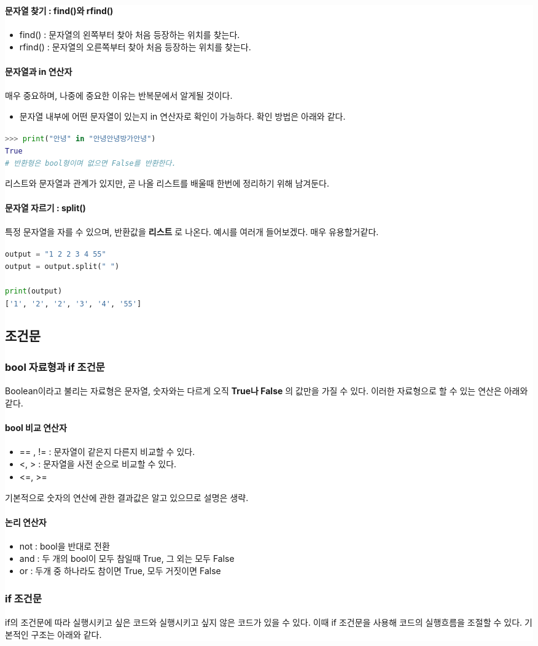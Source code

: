 #### 문자열 찾기 : find()와 rfind()

- find() : 문자열의 왼쪽부터 찾아 처음 등장하는 위치를 찾는다.
- rfind() : 문자열의 오른쪽부터 찾아 처음 등장하는 위치를 찾는다.

#### 문자열과 in 연산자

매우 중요하며, 나중에 중요한 이유는 반복문에서 알게될 것이다.

- 문자열 내부에 어떤 문자열이 있는지 in 연산자로 확인이 가능하다. 확인 방법은 아래와 같다.

```python
>>> print("안녕" in "안녕안녕방가안녕")
True
# 반환형은 bool형이며 없으면 False를 반환한다.
```

리스트와 문자열과 관계가 있지만, 곧 나올 리스트를 배울때 한번에 정리하기 위해 남겨둔다.

#### 문자열 자르기 : split()

특정 문자열을 자를 수 있으며, 반환값을 **리스트** 로 나온다. 예시를 여러개 들어보겠다. 매우 유용할거같다.

````python
output = "1 2 2 3 4 55"
output = output.split(" ")

print(output)
['1', '2', '2', '3', '4', '55'] 
````

## 조건문

### bool 자료형과 if 조건문

Boolean이라고 불리는 자료형은 문자열, 숫자와는 다르게 오직 **True나 False** 의 값만을 가질 수 있다. 이러한 자료형으로 할 수 있는 연산은 아래와 같다.

#### bool 비교 연산자

- == , != : 문자열이 같은지 다른지 비교할 수 있다.
- <, > : 문자열을 사전 순으로 비교할 수 있다.
- <=, >= 

기본적으로 숫자의 연산에 관한 결과값은 알고 있으므로 설명은 생략.

#### 논리 연산자

- not : bool을 반대로 전환
- and : 두 개의 bool이 모두 참일때 True, 그 외는 모두 False
- or : 두개 중 하나라도 참이면 True, 모두 거짓이면 False

### if 조건문 

if의 조건문에 따라 실행시키고 싶은 코드와 실행시키고 싶지 않은 코드가 있을 수 있다. 이때 if 조건문을 사용해 코드의 실행흐름을 조절할 수 있다. 기본적인 구조는 아래와 같다.
